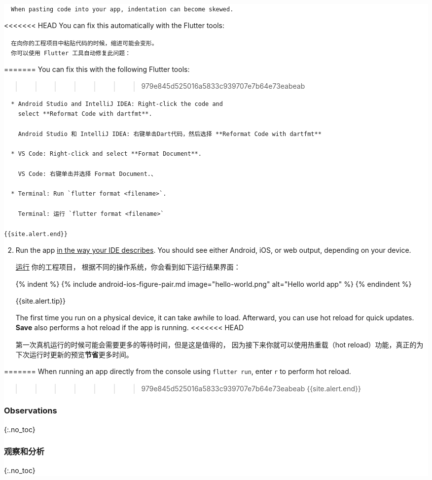      When pasting code into your app, indentation can become skewed.
<<<<<<< HEAD
      You can fix this automatically with the Flutter tools:
      
      在向你的工程项目中粘贴代码的时候，缩进可能会变形。
      你可以使用 Flutter 工具自动修复此问题：
=======
      You can fix this with the following Flutter tools:
>>>>>>> 979e845d525016a5833c939707e7b64e73eabeab

      * Android Studio and IntelliJ IDEA: Right-click the code and
        select **Reformat Code with dartfmt**.
        
        Android Studio 和 IntelliJ IDEA: 右键单击Dart代码，然后选择 **Reformat Code with dartfmt**
        
      * VS Code: Right-click and select **Format Document**.
      
        VS Code: 右键单击并选择 Format Document.、

      * Terminal: Run `flutter format <filename>`.
        
        Terminal: 运行 `flutter format <filename>`

    {{site.alert.end}}

 2. Run the app [in the way your IDE describes][].
    You should see either Android, iOS, or web output,
    depending on your device.

    [运行](/docs/get-started/test-drive#androidstudio) 你的工程项目，
    根据不同的操作系统，你会看到如下运行结果界面：

    {% indent %}
      {% include android-ios-figure-pair.md image="hello-world.png" alt="Hello world app" %}
    {% endindent %}

    {{site.alert.tip}}
    
      The first time you run on a physical device,
      it can take awhile to load.
      Afterward, you can use hot reload for quick updates.
      **Save** also performs a hot reload if the app is running.
<<<<<<< HEAD
      
      第一次真机运行的时候可能会需要更多的等待时间，但是这是值得的，
      因为接下来你就可以使用热重载（hot reload）功能，真正的为下次运行时更新的预览**节省**更多时间。
      
=======
      When running an app directly from the console using
      `flutter run`, enter `r` to perform hot reload.
>>>>>>> 979e845d525016a5833c939707e7b64e73eabeab
    {{site.alert.end}}

### Observations
{:.no_toc}

### 观察和分析
{:.no_toc}


[an editor]: /docs/get-started/editor
[Android]: install/macos#set-up-your-android-device
[Android emulator]: install/macos#set-up-the-android-emulator
[Building a web application with Flutter]: /web
[DevTools]: /docs/development/tools/devtools
[enabled web]: /docs/get-started/web
[enforces privacy]: {{site.dart-site}}/guides/language/language-tour#libraries-and-visibility
[english_words]: {{site.pub}}/packages/english_words
[Flutter SDK]: /docs/get-started/install
[Getting Started with your first Flutter app]: /docs/get-started/test-drive#create-app
[Google Developers Codelabs]: {{site.codelabs}}
[hot reload]: /docs/get-started/test-drive
[in the way your IDE describes]: /docs/get-started/test-drive
[iOS]: install/macos#deploy-to-ios-devices
[iOS simulator]: install/macos#set-up-the-ios-simulator
[Material]: {{site.material}}/guidelines
[Part 1]: {{site.codelabs}}/codelabs/first-flutter-app-pt1
[part 2]: {{site.codelabs}}/codelabs/first-flutter-app-pt2
[plugins installed for Flutter and Dart]: /docs/get-started/editor
[pub.dev]: {{site.pub}}
[`Scaffold`]: {{site.api}}/flutter/material/Scaffold-class.html
[`State`]: {{site.api}}/flutter/widgets/State-class.html
[codelab-web]: /docs/get-started/codelab-web